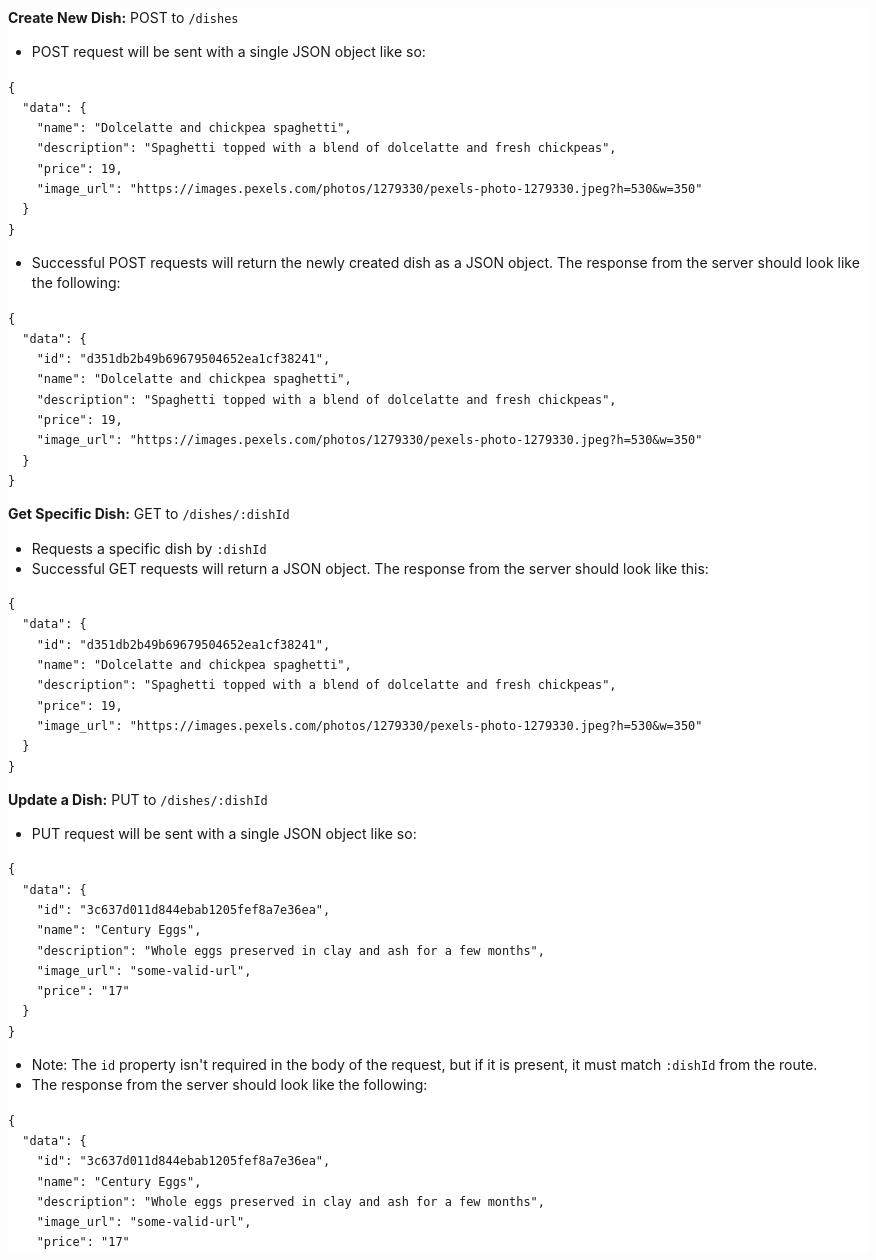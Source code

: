 **Create New Dish:** POST to `/dishes`
- POST request will be sent with a single JSON object like so:
```
{
  "data": {
    "name": "Dolcelatte and chickpea spaghetti",
    "description": "Spaghetti topped with a blend of dolcelatte and fresh chickpeas",
    "price": 19,
    "image_url": "https://images.pexels.com/photos/1279330/pexels-photo-1279330.jpeg?h=530&w=350"
  }
}
```
- Successful POST requests will return the newly created dish as a JSON object. The response from the server should look like the following:
```
{
  "data": {
    "id": "d351db2b49b69679504652ea1cf38241",
    "name": "Dolcelatte and chickpea spaghetti",
    "description": "Spaghetti topped with a blend of dolcelatte and fresh chickpeas",
    "price": 19,
    "image_url": "https://images.pexels.com/photos/1279330/pexels-photo-1279330.jpeg?h=530&w=350"
  }
}
```

**Get Specific Dish:** GET to `/dishes/:dishId`
- Requests a specific dish by `:dishId`
- Successful GET requests will return a JSON object. The response from the server should look like this:
```
{
  "data": {
    "id": "d351db2b49b69679504652ea1cf38241",
    "name": "Dolcelatte and chickpea spaghetti",
    "description": "Spaghetti topped with a blend of dolcelatte and fresh chickpeas",
    "price": 19,
    "image_url": "https://images.pexels.com/photos/1279330/pexels-photo-1279330.jpeg?h=530&w=350"
  }
}
```

**Update a Dish:** PUT to `/dishes/:dishId`
- PUT request will be sent with a single JSON object like so:
```
{
  "data": {
    "id": "3c637d011d844ebab1205fef8a7e36ea",
    "name": "Century Eggs",
    "description": "Whole eggs preserved in clay and ash for a few months",
    "image_url": "some-valid-url",
    "price": "17"
  }
}
```
- Note: The `id` property isn't required in the body of the request, but if it is present, it must match `:dishId` from the route.
- The response from the server should look like the following:
```
{
  "data": {
    "id": "3c637d011d844ebab1205fef8a7e36ea",
    "name": "Century Eggs",
    "description": "Whole eggs preserved in clay and ash for a few months",
    "image_url": "some-valid-url",
    "price": "17"
```